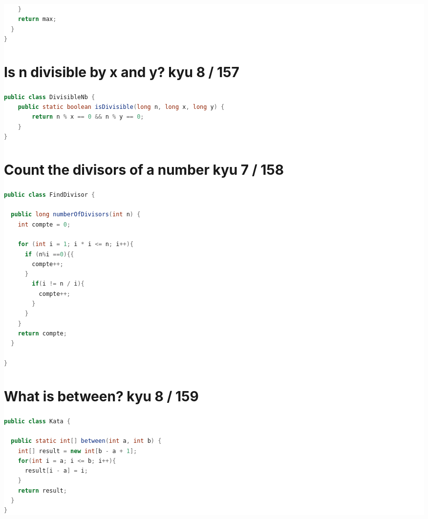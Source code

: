 ```java
    }
    return max;
  }
}
```

# Is n divisible by x and y? kyu 8 / 157

```java 
public class DivisibleNb {
	public static boolean isDivisible(long n, long x, long y) {
		return n % x == 0 && n % y == 0;
	}
}
```

# Count the divisors of a number kyu 7 / 158

```java 
public class FindDivisor {

  public long numberOfDivisors(int n) {
    int compte = 0;
  
    for (int i = 1; i * i <= n; i++){
      if (n%i ==0){{
        compte++;
      }
        if(i != n / i){
          compte++;
        }
      }
    }
    return compte;
  }

}
```

# What is between? kyu 8 / 159

```java
public class Kata {

  public static int[] between(int a, int b) {
    int[] result = new int[b - a + 1];
    for(int i = a; i <= b; i++){
      result[i - a] = i;
    }
    return result;
  }
}
```
